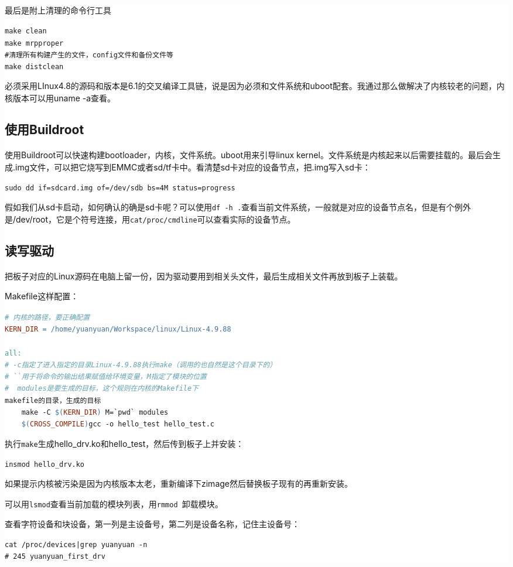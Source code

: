 最后是附上清理的命令行工具

```shell
make clean
make mrpproper
#清理所有构建产生的文件，config文件和备份文件等
make distclean	
```

必须采用LInux4.8的源码和版本是6.1的交叉编译工具链，说是因为必须和文件系统和uboot配套。我通过那么做解决了内核较老的问题，内核版本可以用uname -a查看。

## 使用Buildroot

使用Buildroot可以快速构建bootloader，内核，文件系统。uboot用来引导linux kernel。文件系统是内核起来以后需要挂载的。最后会生成.img文件，可以把它烧写到EMMC或者sd/tf卡中。看清楚sd卡对应的设备节点，把.img写入sd卡：

```shell
sudo dd if=sdcard.img of=/dev/sdb bs=4M status=progress
```

假如我们从sd卡启动，如何确认的确是sd卡呢？可以使用`df -h .`查看当前文件系统，一般就是对应的设备节点名，但是有个例外是/dev/root，它是个符号连接，用`cat/proc/cmdline`可以查看实际的设备节点。

## 读写驱动

把板子对应的Linux源码在电脑上留一份，因为驱动要用到相关头文件，最后生成相关文件再放到板子上装载。

Makefile这样配置：

```makefile
# 内核的路径，要正确配置
KERN_DIR = /home/yuanyuan/Workspace/linux/Linux-4.9.88

all:	
# -c指定了进入指定的目录Linux-4.9.88执行make（调用的也自然是这个目录下的）
# ``用于将命令的输出结果赋值给环境变量，M指定了模块的位置
#  modules是要生成的目标，这个规则在内核的Makefile下
makefile的目录，生成的目标
	make -C $(KERN_DIR) M=`pwd` modules 
	$(CROSS_COMPILE)gcc -o hello_test hello_test.c 
```

执行`make`生成hello_drv.ko和hello_test，然后传到板子上并安装：

```shell
insmod hello_drv.ko
```

如果提示内核被污染是因为内核版本太老，重新编译下zimage然后替换板子现有的再重新安装。

可以用`lsmod`查看当前加载的模块列表，用`rmmod `卸载模块。

查看字符设备和块设备，第一列是主设备号，第二列是设备名称，记住主设备号：

```shell
cat /proc/devices|grep yuanyuan -n
# 245 yuanyuan_first_drv
```
